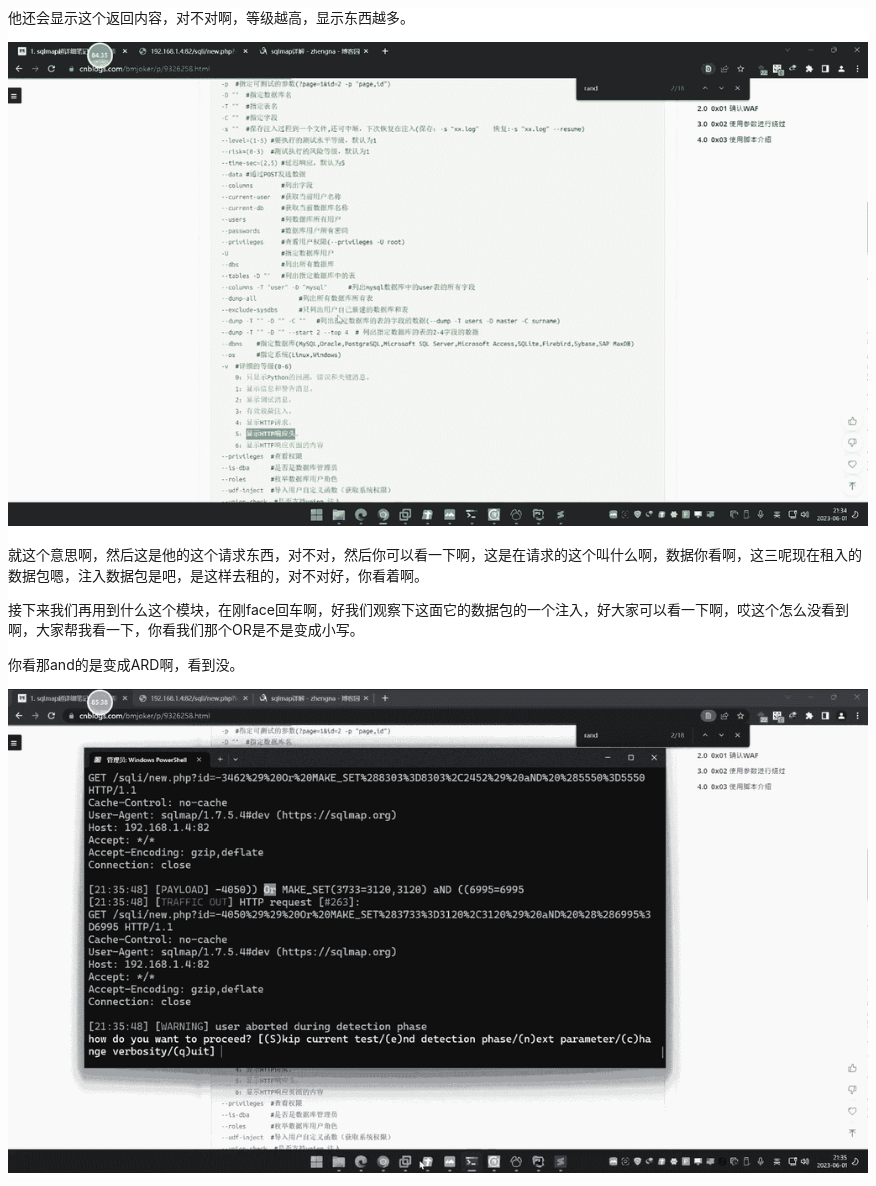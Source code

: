 他还会显示这个返回内容，对不对啊，等级越高，显示东西越多。

![](img/2b96891e8636c95c08fae08a91f877bb_230.png)

就这个意思啊，然后这是他的这个请求东西，对不对，然后你可以看一下啊，这是在请求的这个叫什么啊，数据你看啊，这三呢现在租入的数据包嗯，注入数据包是吧，是这样去租的，对不对好，你看着啊。

接下来我们再用到什么这个模块，在刚face回车啊，好我们观察下这面它的数据包的一个注入，好大家可以看一下啊，哎这个怎么没看到啊，大家帮我看一下，你看我们那个OR是不是变成小写。

你看那and的是变成ARD啊，看到没。

![](img/2b96891e8636c95c08fae08a91f877bb_232.png)
